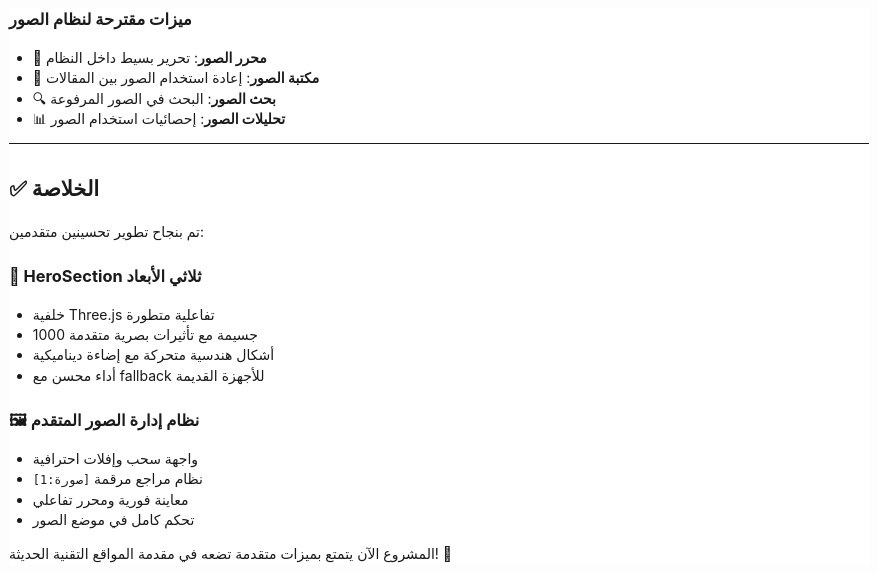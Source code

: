 ### ميزات مقترحة لنظام الصور
- 🎨 **محرر الصور**: تحرير بسيط داخل النظام
- 📁 **مكتبة الصور**: إعادة استخدام الصور بين المقالات
- 🔍 **بحث الصور**: البحث في الصور المرفوعة
- 📊 **تحليلات الصور**: إحصائيات استخدام الصور

---

## ✅ الخلاصة

تم بنجاح تطوير تحسينين متقدمين:

### 🎯 HeroSection ثلاثي الأبعاد
- خلفية Three.js تفاعلية متطورة
- 1000 جسيمة مع تأثيرات بصرية متقدمة
- أشكال هندسية متحركة مع إضاءة ديناميكية
- أداء محسن مع fallback للأجهزة القديمة

### 🖼️ نظام إدارة الصور المتقدم
- واجهة سحب وإفلات احترافية
- نظام مراجع مرقمة `[صورة:1]`
- معاينة فورية ومحرر تفاعلي
- تحكم كامل في موضع الصور

المشروع الآن يتمتع بميزات متقدمة تضعه في مقدمة المواقع التقنية الحديثة! 🚀
